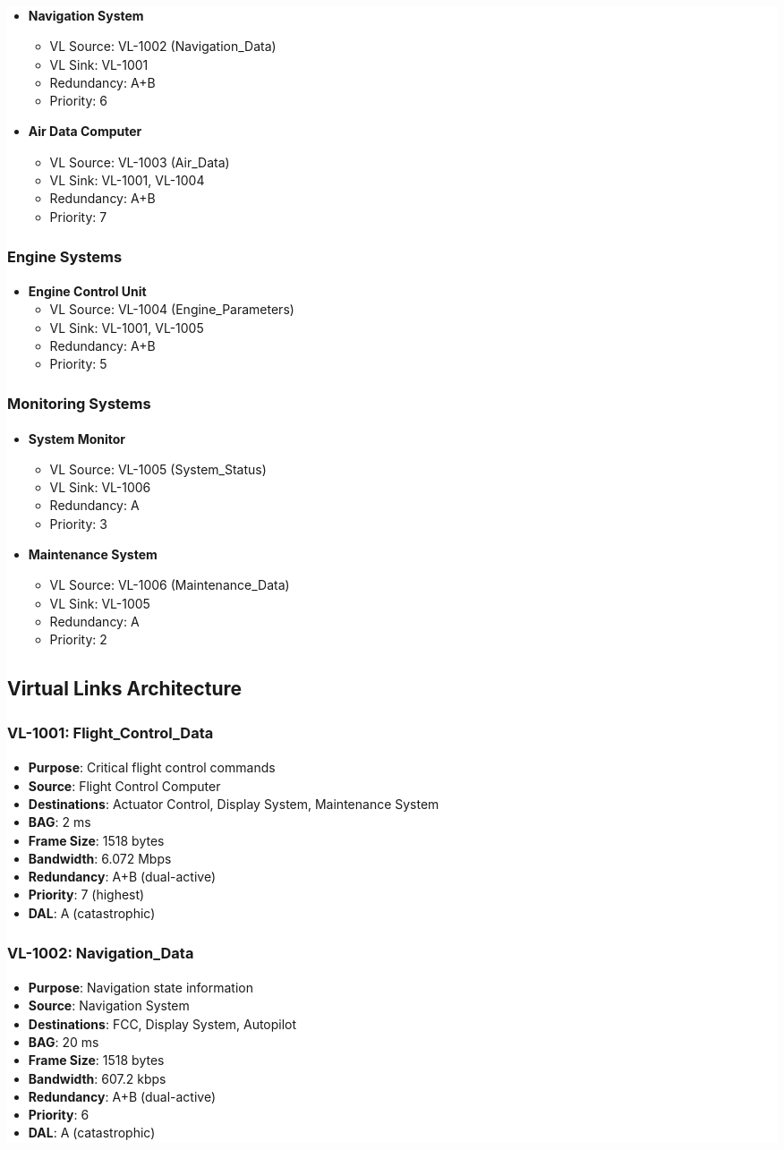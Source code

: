- **Navigation System**
  - VL Source: VL-1002 (Navigation_Data)
  - VL Sink: VL-1001
  - Redundancy: A+B
  - Priority: 6

- **Air Data Computer**
  - VL Source: VL-1003 (Air_Data)
  - VL Sink: VL-1001, VL-1004
  - Redundancy: A+B
  - Priority: 7

### Engine Systems
- **Engine Control Unit**
  - VL Source: VL-1004 (Engine_Parameters)
  - VL Sink: VL-1001, VL-1005
  - Redundancy: A+B
  - Priority: 5

### Monitoring Systems
- **System Monitor**
  - VL Source: VL-1005 (System_Status)
  - VL Sink: VL-1006
  - Redundancy: A
  - Priority: 3

- **Maintenance System**
  - VL Source: VL-1006 (Maintenance_Data)
  - VL Sink: VL-1005
  - Redundancy: A
  - Priority: 2

## Virtual Links Architecture

### VL-1001: Flight_Control_Data
- **Purpose**: Critical flight control commands
- **Source**: Flight Control Computer
- **Destinations**: Actuator Control, Display System, Maintenance System
- **BAG**: 2 ms
- **Frame Size**: 1518 bytes
- **Bandwidth**: 6.072 Mbps
- **Redundancy**: A+B (dual-active)
- **Priority**: 7 (highest)
- **DAL**: A (catastrophic)

### VL-1002: Navigation_Data
- **Purpose**: Navigation state information
- **Source**: Navigation System
- **Destinations**: FCC, Display System, Autopilot
- **BAG**: 20 ms
- **Frame Size**: 1518 bytes
- **Bandwidth**: 607.2 kbps
- **Redundancy**: A+B (dual-active)
- **Priority**: 6
- **DAL**: A (catastrophic)
